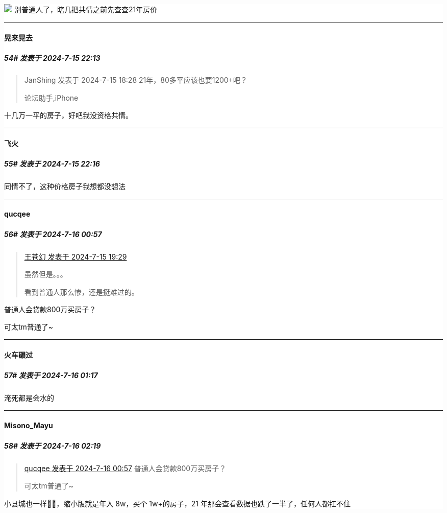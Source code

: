 <img src="https://static.saraba1st.com/image/smiley/face2017/049.png" referrerpolicy="no-referrer"> 别普通人了，瞎几把共情之前先查查21年房价


*****

####  晃来晃去  
##### 54#       发表于 2024-7-15 22:13

<blockquote>JanShing 发表于 2024-7-15 18:28
21年，80多平应该也要1200+吧？

论坛助手,iPhone</blockquote>
十几万一平的房子，好吧我没资格共情。


*****

####  飞火  
##### 55#       发表于 2024-7-15 22:16

同情不了，这种价格房子我想都没想法


*****

####  qucqee  
##### 56#       发表于 2024-7-16 00:57

<blockquote><a href="httphttps://bbs.saraba1st.com/2b/forum.php?mod=redirect&amp;goto=findpost&amp;pid=65594044&amp;ptid=2191567" target="_blank">王苍幻 发表于 2024-7-15 19:29</a>

虽然但是。。。

看到普通人那么惨，还是挺难过的。</blockquote>
普通人会贷款800万买房子？

可太tm普通了~


*****

####  火车碾过  
##### 57#       发表于 2024-7-16 01:17

淹死都是会水的


*****

####  Misono_Mayu  
##### 58#       发表于 2024-7-16 02:19

<blockquote><a href="httphttps://bbs.saraba1st.com/2b/forum.php?mod=redirect&amp;goto=findpost&amp;pid=65596496&amp;ptid=2191567" target="_blank">qucqee 发表于 2024-7-16 00:57</a>
普通人会贷款800万买房子？

可太tm普通了~</blockquote>
小县城也一样😮‍💨，缩小版就是年入 8w，买个 1w+的房子，21 年那会查看数据也跌了一半了，任何人都扛不住
